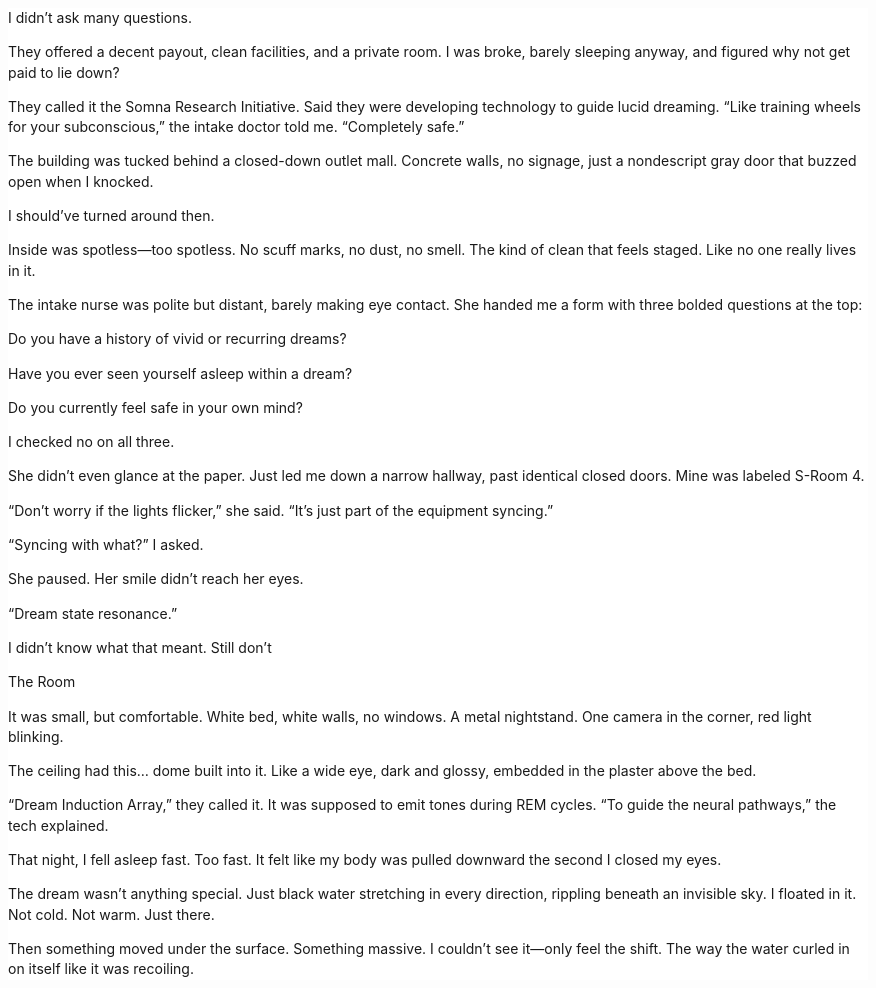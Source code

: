 I didn’t ask many questions.

They offered a decent payout, clean facilities, and a private room. I was broke, barely sleeping anyway, and figured why not get paid to lie down?

They called it the Somna Research Initiative. Said they were developing technology to guide lucid dreaming. “Like training wheels for your subconscious,” the intake doctor told me. “Completely safe.”

The building was tucked behind a closed-down outlet mall. Concrete walls, no signage, just a nondescript gray door that buzzed open when I knocked.

I should’ve turned around then.

Inside was spotless—too spotless. No scuff marks, no dust, no smell. The kind of clean that feels staged. Like no one really lives in it.

The intake nurse was polite but distant, barely making eye contact. She handed me a form with three bolded questions at the top:

Do you have a history of vivid or recurring dreams?


Have you ever seen yourself asleep within a dream?


Do you currently feel safe in your own mind?


I checked no on all three.

She didn’t even glance at the paper. Just led me down a narrow hallway, past identical closed doors. Mine was labeled S-Room 4.

“Don’t worry if the lights flicker,” she said. “It’s just part of the equipment syncing.”

“Syncing with what?” I asked.

She paused. Her smile didn’t reach her eyes.

“Dream state resonance.”

I didn’t know what that meant. Still don’t

The Room

It was small, but comfortable. White bed, white walls, no windows. A metal nightstand. One camera in the corner, red light blinking.

The ceiling had this… dome built into it. Like a wide eye, dark and glossy, embedded in the plaster above the bed.

“Dream Induction Array,” they called it. It was supposed to emit tones during REM cycles. “To guide the neural pathways,” the tech explained.

That night, I fell asleep fast. Too fast. It felt like my body was pulled downward the second I closed my eyes.

The dream wasn’t anything special. Just black water stretching in every direction, rippling beneath an invisible sky. I floated in it. Not cold. Not warm. Just there.

Then something moved under the surface. Something massive. I couldn’t see it—only feel the shift. The way the water curled in on itself like it was recoiling.
